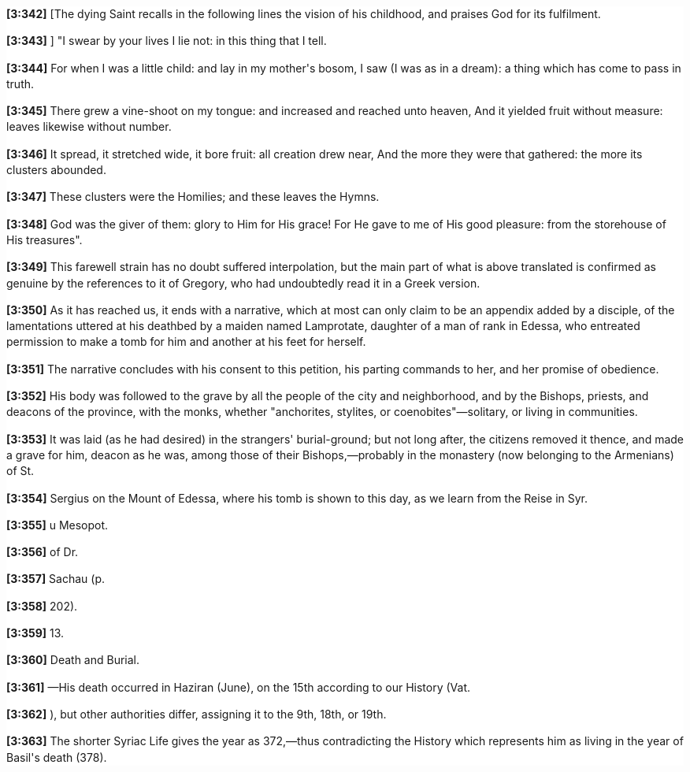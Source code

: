 **[3:342]** [The dying Saint recalls in the following lines the vision of his childhood, and praises God for its fulfilment.

**[3:343]** ]  "I swear by your lives I lie not: in this thing that I tell.

**[3:344]** For when I was a little child: and lay in my mother's bosom,  I saw (I was as in a dream): a thing which has come to pass in truth.

**[3:345]** There grew a vine-shoot on my tongue: and increased and reached unto heaven,  And it yielded fruit without measure: leaves likewise without number.

**[3:346]** It spread, it stretched wide, it bore fruit: all creation drew near,  And the more they were that gathered: the more its clusters abounded.

**[3:347]** These clusters were the Homilies; and these leaves the Hymns.

**[3:348]** God was the giver of them: glory to Him for His grace!  For He gave to me of His good pleasure: from the storehouse of His treasures".

**[3:349]** This farewell strain has no doubt suffered interpolation, but the main part of what is above translated is confirmed as genuine by the references to it of Gregory, who had undoubtedly read it in a Greek version.

**[3:350]** As it has reached us, it ends with a narrative, which at most can only claim to be an appendix added by a disciple, of the lamentations uttered at his deathbed by a maiden named Lamprotate, daughter of a man of rank in Edessa, who entreated permission to make a tomb for him and another at his feet for herself.

**[3:351]** The narrative concludes with his consent to this petition, his parting commands to her, and her promise of obedience.

**[3:352]** His body was followed to the grave by all the people of the city and neighborhood, and by the Bishops, priests, and deacons of the province, with the monks, whether "anchorites, stylites, or coenobites"—solitary, or living in communities.

**[3:353]** It was laid (as he had desired) in the strangers' burial-ground; but not long after, the citizens removed it thence, and made a grave for him, deacon as he was, among those of their Bishops,—probably in the monastery (now belonging to the Armenians) of St.

**[3:354]** Sergius on the Mount of Edessa, where his tomb is shown to this day, as we learn from the Reise in Syr.

**[3:355]** u Mesopot.

**[3:356]** of Dr.

**[3:357]** Sachau (p.

**[3:358]** 202).

**[3:359]** 13.

**[3:360]** Death and Burial.

**[3:361]** —His death occurred in Haziran (June), on the 15th according to our History (Vat.

**[3:362]** ), but other authorities differ, assigning it to the 9th, 18th, or 19th.

**[3:363]** The shorter Syriac Life gives the year as 372,—thus contradicting the History which represents him as living in the year of Basil's death (378).
